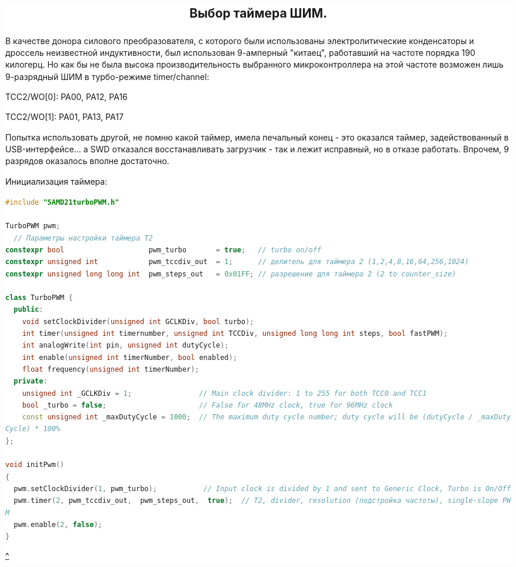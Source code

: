 ## <p align="center"> Выбор таймера ШИМ.<a name="timer2"></a>

В качестве донора силового преобразователя, с которого были использованы электролитические конденсаторы и дроссель неизвестной индуктивности, был использован 9-амперный "китаец", работавший на частоте порядка 190 килогерц. Но как бы не была высока производительность выбранного микроконтроллера на этой частоте возможен лишь 9-разрядный ШИМ в турбо-режиме timer/channel:

TCC2/WO[0]: PA00, PA12, PA16

TCC2/WO[1]: PA01, PA13, PA17

Попытка использовать другой, не помню какой таймер, имела печальный конец - это оказался таймер, задействованный в USB-интерфейсе... а SWD отказался восстанавливать загрузчик - так и лежит исправный, но в отказе работать. Впрочем, 9 разрядов оказалось вполне достаточно.

Инициализация таймера:
```c++
#include "SAMD21turboPWM.h"

TurboPWM pwm;
  // Параметры настройки таймера T2
constexpr bool                    pwm_turbo       = true;   // turbo on/off
constexpr unsigned int            pwm_tccdiv_out  = 1;      // делитель для таймера 2 (1,2,4,8,16,64,256,1024)
constexpr unsigned long long int  pwm_steps_out   = 0x01FF; // разрешение для таймера 2 (2 to counter_size)

class TurboPWM {
  public:
    void setClockDivider(unsigned int GCLKDiv, bool turbo);
    int timer(unsigned int timernumber, unsigned int TCCDiv, unsigned long long int steps, bool fastPWM);
    int analogWrite(int pin, unsigned int dutyCycle);
    int enable(unsigned int timerNumber, bool enabled);
    float frequency(unsigned int timerNumber);
  private:
    unsigned int _GCLKDiv = 1;                // Main clock divider: 1 to 255 for both TCC0 and TCC1
    bool _turbo = false;                      // False for 48MHz clock, true for 96MHz clock
    const unsigned int _maxDutyCycle = 1000;  // The maximum duty cycle number; duty cycle will be (dutyCycle / _maxDutyCycle) * 100%
};

void initPwm()
{
  pwm.setClockDivider(1, pwm_turbo);           // Input clock is divided by 1 and sent to Generic Clock, Turbo is On/Off
  pwm.timer(2, pwm_tccdiv_out,  pwm_steps_out,  true);  // T2, divider, resolution (подстройка частоты), single-slope PWM
  pwm.enable(2, false);
}
```
[^](#menu)
